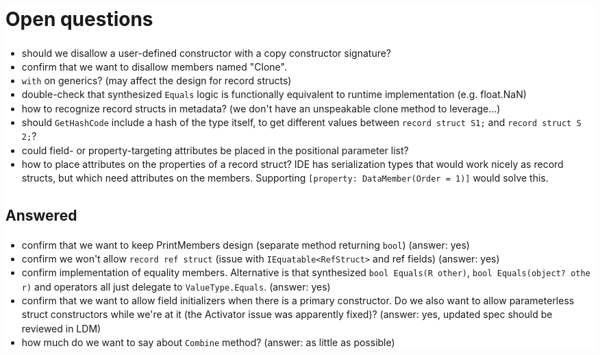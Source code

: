 # Open questions

- should we disallow a user-defined constructor with a copy constructor signature?
- confirm that we want to disallow members named "Clone".
- `with` on generics? (may affect the design for record structs)
- double-check that synthesized `Equals` logic is functionally equivalent to runtime implementation (e.g. float.NaN)
- how to recognize record structs in metadata? (we don't have an unspeakable clone method to leverage...)
- should `GetHashCode` include a hash of the type itself, to get different values between `record struct S1;` and `record struct S2;`?
- could field- or property-targeting attributes be placed in the positional parameter list?
- how to place attributes on the properties of a record struct?  IDE has serialization types that would work nicely as record structs, but which need attributes on the members. Supporting `[property: DataMember(Order = 1)]` would solve this.

## Answered

- confirm that we want to keep PrintMembers design (separate method returning `bool`) (answer: yes)
- confirm we won't allow `record ref struct` (issue with `IEquatable<RefStruct>` and ref fields) (answer: yes)
- confirm implementation of equality members. Alternative is that synthesized `bool Equals(R other)`, `bool Equals(object? other)` and operators all just delegate to `ValueType.Equals`. (answer: yes)
- confirm that we want to allow field initializers when there is a primary constructor. Do we also want to allow parameterless struct constructors while we're at it (the Activator issue was apparently fixed)? (answer: yes, updated spec should be reviewed in LDM)
- how much do we want to say about `Combine` method? (answer: as little as possible)
